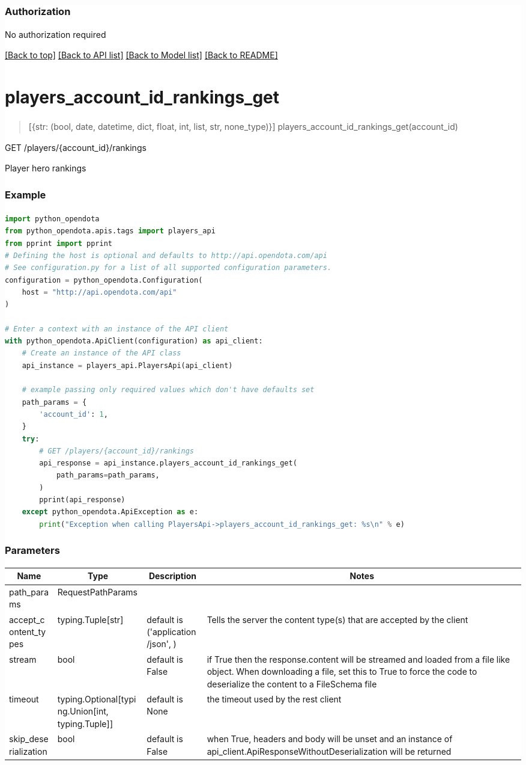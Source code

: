 ### Authorization

No authorization required

[[Back to top]](#__pageTop) [[Back to API list]](../../../README.md#documentation-for-api-endpoints) [[Back to Model list]](../../../README.md#documentation-for-models) [[Back to README]](../../../README.md)

# **players_account_id_rankings_get**
<a name="players_account_id_rankings_get"></a>
> [{str: (bool, date, datetime, dict, float, int, list, str, none_type)}] players_account_id_rankings_get(account_id)

GET /players/{account_id}/rankings

Player hero rankings

### Example

```python
import python_opendota
from python_opendota.apis.tags import players_api
from pprint import pprint
# Defining the host is optional and defaults to http://api.opendota.com/api
# See configuration.py for a list of all supported configuration parameters.
configuration = python_opendota.Configuration(
    host = "http://api.opendota.com/api"
)

# Enter a context with an instance of the API client
with python_opendota.ApiClient(configuration) as api_client:
    # Create an instance of the API class
    api_instance = players_api.PlayersApi(api_client)

    # example passing only required values which don't have defaults set
    path_params = {
        'account_id': 1,
    }
    try:
        # GET /players/{account_id}/rankings
        api_response = api_instance.players_account_id_rankings_get(
            path_params=path_params,
        )
        pprint(api_response)
    except python_opendota.ApiException as e:
        print("Exception when calling PlayersApi->players_account_id_rankings_get: %s\n" % e)
```
### Parameters

Name | Type | Description  | Notes
------------- | ------------- | ------------- | -------------
path_params | RequestPathParams | |
accept_content_types | typing.Tuple[str] | default is ('application/json', ) | Tells the server the content type(s) that are accepted by the client
stream | bool | default is False | if True then the response.content will be streamed and loaded from a file like object. When downloading a file, set this to True to force the code to deserialize the content to a FileSchema file
timeout | typing.Optional[typing.Union[int, typing.Tuple]] | default is None | the timeout used by the rest client
skip_deserialization | bool | default is False | when True, headers and body will be unset and an instance of api_client.ApiResponseWithoutDeserialization will be returned

